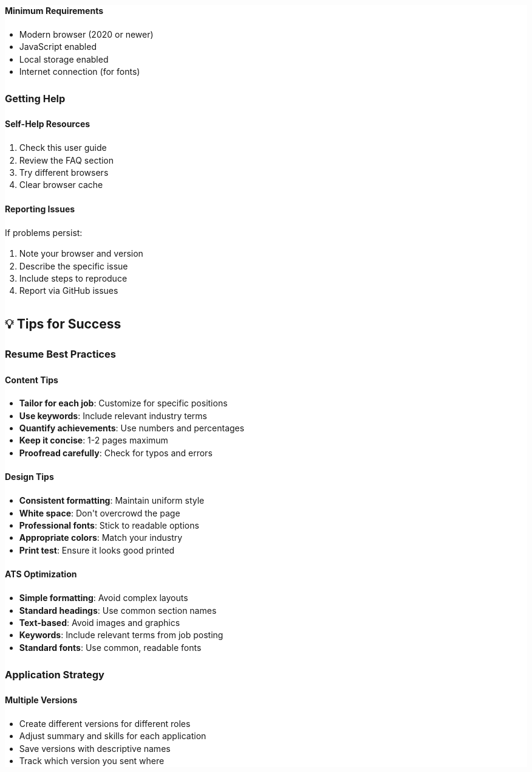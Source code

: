 #### Minimum Requirements
- Modern browser (2020 or newer)
- JavaScript enabled
- Local storage enabled
- Internet connection (for fonts)

### Getting Help

#### Self-Help Resources
1. Check this user guide
2. Review the FAQ section
3. Try different browsers
4. Clear browser cache

#### Reporting Issues
If problems persist:
1. Note your browser and version
2. Describe the specific issue
3. Include steps to reproduce
4. Report via GitHub issues

## 💡 Tips for Success

### Resume Best Practices

#### Content Tips
- **Tailor for each job**: Customize for specific positions
- **Use keywords**: Include relevant industry terms
- **Quantify achievements**: Use numbers and percentages
- **Keep it concise**: 1-2 pages maximum
- **Proofread carefully**: Check for typos and errors

#### Design Tips
- **Consistent formatting**: Maintain uniform style
- **White space**: Don't overcrowd the page
- **Professional fonts**: Stick to readable options
- **Appropriate colors**: Match your industry
- **Print test**: Ensure it looks good printed

#### ATS Optimization
- **Simple formatting**: Avoid complex layouts
- **Standard headings**: Use common section names
- **Text-based**: Avoid images and graphics
- **Keywords**: Include relevant terms from job posting
- **Standard fonts**: Use common, readable fonts

### Application Strategy

#### Multiple Versions
- Create different versions for different roles
- Adjust summary and skills for each application
- Save versions with descriptive names
- Track which version you sent where
